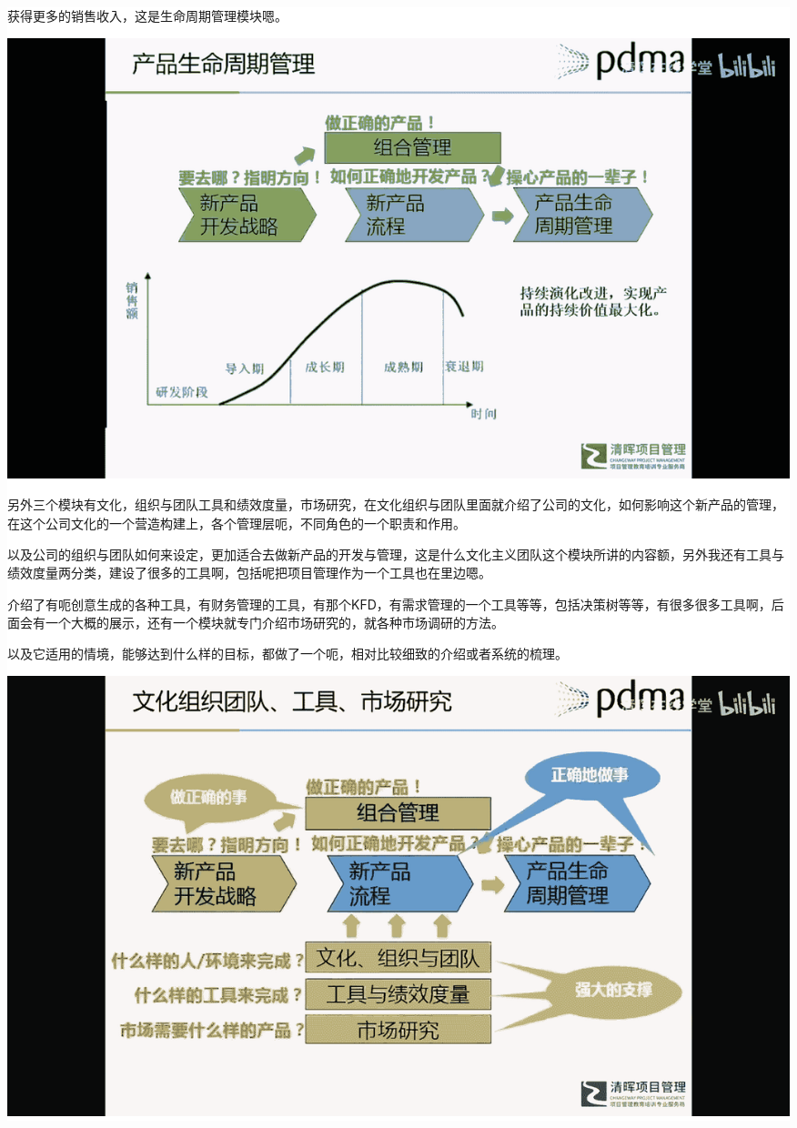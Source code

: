 获得更多的销售收入，这是生命周期管理模块嗯。

![](img/1d3c419d2edae9f3c9933f261f53657e_123.png)

另外三个模块有文化，组织与团队工具和绩效度量，市场研究，在文化组织与团队里面就介绍了公司的文化，如何影响这个新产品的管理，在这个公司文化的一个营造构建上，各个管理层呃，不同角色的一个职责和作用。

以及公司的组织与团队如何来设定，更加适合去做新产品的开发与管理，这是什么文化主义团队这个模块所讲的内容额，另外我还有工具与绩效度量两分类，建设了很多的工具啊，包括呢把项目管理作为一个工具也在里边嗯。

介绍了有呃创意生成的各种工具，有财务管理的工具，有那个KFD，有需求管理的一个工具等等，包括决策树等等，有很多很多工具啊，后面会有一个大概的展示，还有一个模块就专门介绍市场研究的，就各种市场调研的方法。

以及它适用的情境，能够达到什么样的目标，都做了一个呃，相对比较细致的介绍或者系统的梳理。

![](img/1d3c419d2edae9f3c9933f261f53657e_125.png)
